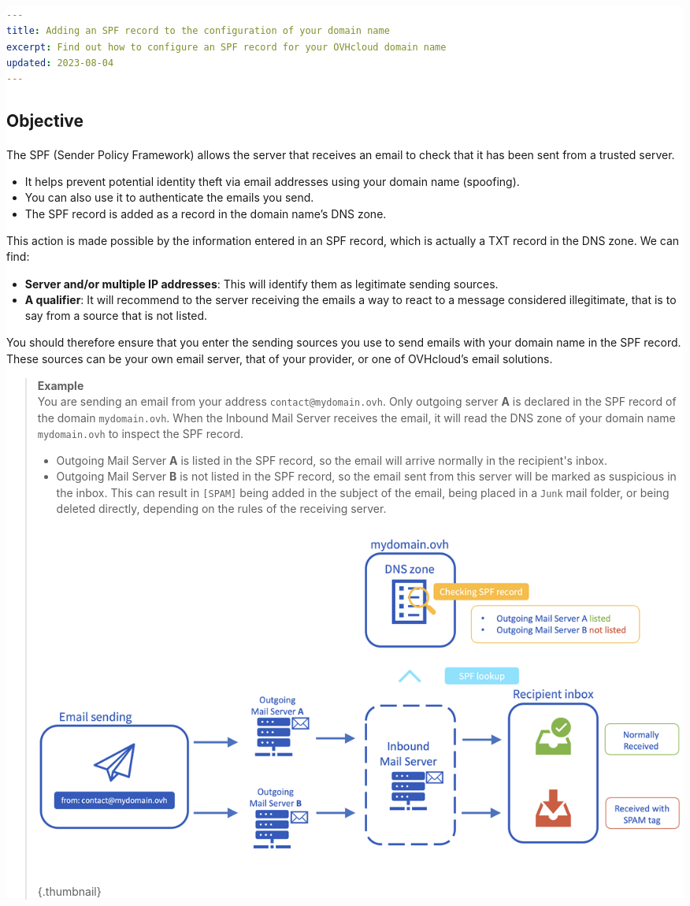 ```yaml
---
title: Adding an SPF record to the configuration of your domain name
excerpt: Find out how to configure an SPF record for your OVHcloud domain name
updated: 2023-08-04
---
```


## Objective

The SPF (Sender Policy Framework) allows the server that receives an email to check that it has been sent from a trusted server. 

- It helps prevent potential identity theft via email addresses using your domain name (spoofing). 
- You can also use it to authenticate the emails you send.
- The SPF record is added as a record in the domain name’s DNS zone.

This action is made possible by the information entered in an SPF record, which is actually a TXT record in the DNS zone. We can find:

- **Server and/or multiple IP addresses**: This will identify them as legitimate sending sources.
- **A qualifier**: It will recommend to the server receiving the emails a way to react to a message considered illegitimate, that is to say from a source that is not listed.

You should therefore ensure that you enter the sending sources you use to send emails with your domain name in the SPF record. These sources can be your own email server, that of your provider, or one of OVHcloud’s email solutions.

> **Example** <br> 
> You are sending an email from your address `contact@mydomain.ovh`.
> Only outgoing server **A** is declared in the SPF record of the domain `mydomain.ovh`.
> When the Inbound Mail Server receives the email, it will read the DNS zone of your domain name `mydomain.ovh` to inspect the SPF record.
>
> - Outgoing Mail Server **A** is listed in the SPF record, so the email will arrive normally in the recipient's inbox.
> - Outgoing Mail Server **B** is not listed in the SPF record, so the email sent from this server will be marked as suspicious in the inbox. This can result in `[SPAM]` being added in the subject of the email, being placed in a `Junk` mail folder, or being deleted directly, depending on the rules of the receiving server.
>
> ![domain](images/spf_records_diagram.png){.thumbnail}